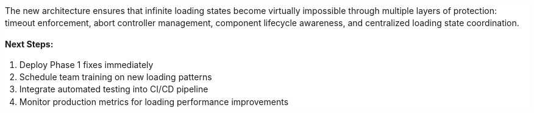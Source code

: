 The new architecture ensures that infinite loading states become virtually impossible through multiple layers of protection: timeout enforcement, abort controller management, component lifecycle awareness, and centralized loading state coordination.

**Next Steps:**
1. Deploy Phase 1 fixes immediately
2. Schedule team training on new loading patterns
3. Integrate automated testing into CI/CD pipeline
4. Monitor production metrics for loading performance improvements